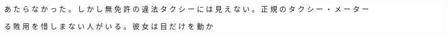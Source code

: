 あ
た
ら
な
か
っ
た
。
し
か
し
無
免
許
の
違
法
タ
ク
シ
ー
に
は
見
え
な
い
。
正
規
の
タ
ク
シ
ー
・
メ
ー
タ
ー

る
貹
用
を
惜
し
ま
な
い
人
が
い
る
。
彼
女
は
目
だ
け
を
動
か
